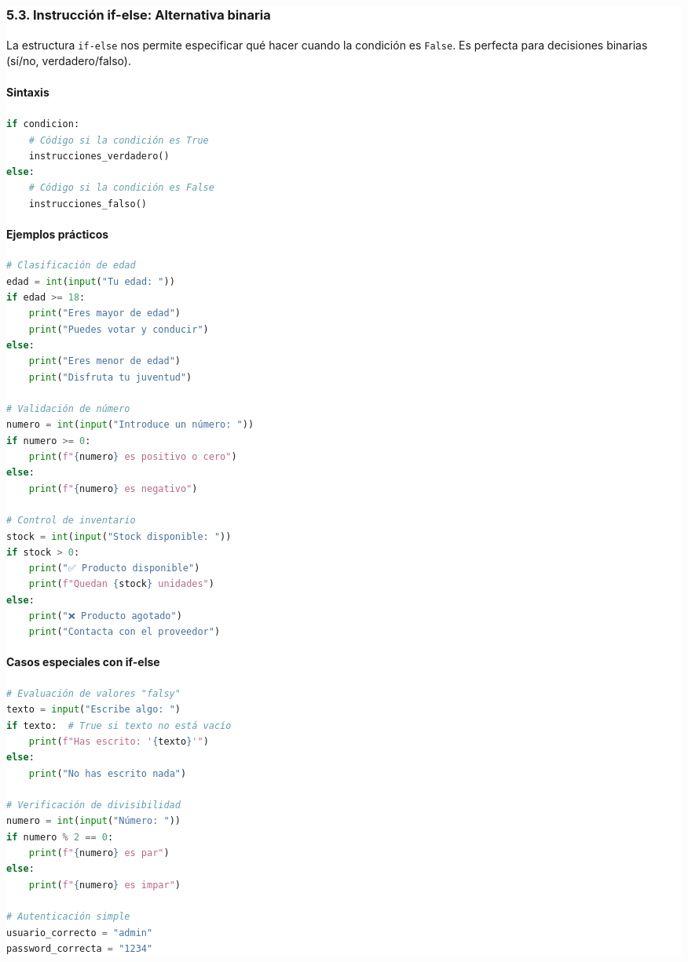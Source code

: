 
### 5.3. Instrucción if-else: Alternativa binaria

La estructura `if-else` nos permite especificar qué hacer cuando la condición es `False`. Es perfecta para decisiones binarias (sí/no, verdadero/falso).

#### Sintaxis

```python
if condicion:
    # Código si la condición es True
    instrucciones_verdadero()
else:
    # Código si la condición es False
    instrucciones_falso()
```

#### Ejemplos prácticos

```python
# Clasificación de edad
edad = int(input("Tu edad: "))
if edad >= 18:
    print("Eres mayor de edad")
    print("Puedes votar y conducir")
else:
    print("Eres menor de edad")
    print("Disfruta tu juventud")

# Validación de número
numero = int(input("Introduce un número: "))
if numero >= 0:
    print(f"{numero} es positivo o cero")
else:
    print(f"{numero} es negativo")

# Control de inventario
stock = int(input("Stock disponible: "))
if stock > 0:
    print("✅ Producto disponible")
    print(f"Quedan {stock} unidades")
else:
    print("❌ Producto agotado")
    print("Contacta con el proveedor")
```

#### Casos especiales con if-else

```python
# Evaluación de valores "falsy"
texto = input("Escribe algo: ")
if texto:  # True si texto no está vacío
    print(f"Has escrito: '{texto}'")
else:
    print("No has escrito nada")

# Verificación de divisibilidad
numero = int(input("Número: "))
if numero % 2 == 0:
    print(f"{numero} es par")
else:
    print(f"{numero} es impar")

# Autenticación simple
usuario_correcto = "admin"
password_correcta = "1234"
```